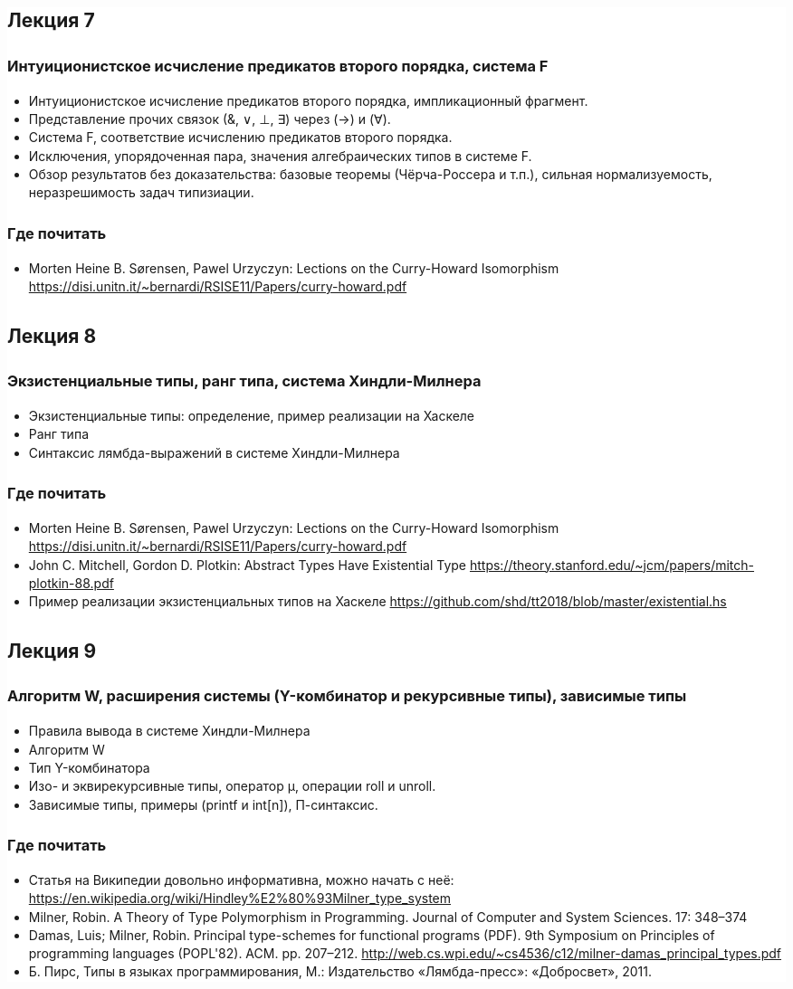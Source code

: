 ## Лекция 7
### Интуиционистское исчисление предикатов второго порядка, система F
+ Интуиционистское исчисление предикатов второго порядка, импликационный фрагмент.
+ Представление прочих связок ($\&$, $\vee$, $\bot$, $\exists$) через $(\rightarrow)$ и $(\forall)$.
+ Система F, соответствие исчислению предикатов второго порядка.
+ Исключения, упорядоченная пара, значения алгебраических типов в системе F.
+ Обзор результатов без доказательства: базовые теоремы (Чёрча-Россера и т.п.), сильная нормализуемость, неразрешимость задач типизиации.
### Где почитать
+ Morten Heine B. Sørensen, Pawel Urzyczyn: Lections on the Curry-Howard Isomorphism
https://disi.unitn.it/~bernardi/RSISE11/Papers/curry-howard.pdf

## Лекция 8
### Экзистенциальные типы, ранг типа, система Хиндли-Милнера
+ Экзистенциальные типы: определение, пример реализации на Хаскеле
+ Ранг типа
+ Синтаксис лямбда-выражений в системе Хиндли-Милнера
### Где почитать
+ Morten Heine B. Sørensen, Pawel Urzyczyn: Lections on the Curry-Howard Isomorphism
https://disi.unitn.it/~bernardi/RSISE11/Papers/curry-howard.pdf
+ John C. Mitchell, Gordon D. Plotkin: Abstract Types Have Existential Type 
https://theory.stanford.edu/~jcm/papers/mitch-plotkin-88.pdf
+ Пример реализации экзистенциальных типов на Хаскеле https://github.com/shd/tt2018/blob/master/existential.hs

## Лекция 9
### Алгоритм W, расширения системы (Y-комбинатор и рекурсивные типы), зависимые типы
+ Правила вывода в системе Хиндли-Милнера
+ Алгоритм W
+ Тип Y-комбинатора
+ Изо- и эквирекурсивные типы, оператор μ, операции roll и unroll.
+ Зависимые типы, примеры (printf и int[n]), П-синтаксис.
### Где почитать
+ Статья на Википедии довольно информативна, можно начать с неё:
https://en.wikipedia.org/wiki/Hindley%E2%80%93Milner_type_system
+ Milner, Robin. A Theory of Type Polymorphism in Programming. Journal of Computer and System Sciences. 17: 348–374
+ Damas, Luis; Milner, Robin. Principal type-schemes for functional programs (PDF). 
9th Symposium on Principles of programming languages (POPL'82). ACM. pp. 207–212.
http://web.cs.wpi.edu/~cs4536/c12/milner-damas_principal_types.pdf
+ Б. Пирс, Типы в языках программирования, М.: Издательство «Лямбда-пресс»: «Добросвет», 2011.
